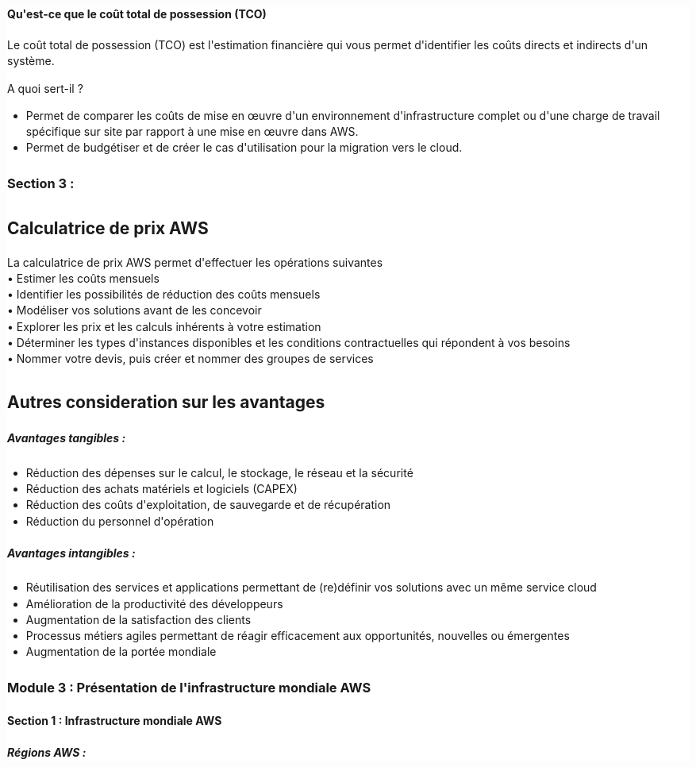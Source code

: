 

#### Qu'est-ce que le coût total de possession (TCO)

Le coût total de possession (TCO) est l'estimation financière qui vous permet d'identifier les coûts directs et indirects d'un système.

A quoi sert-il ?

- Permet de comparer les coûts de mise en œuvre d'un environnement d'infrastructure complet ou d'une charge de travail spécifique sur site par rapport à une mise en œuvre dans AWS.
- Permet de budgétiser et de créer le cas d'utilisation pour la migration vers le cloud.

### Section 3 :

## Calculatrice de prix AWS

La calculatrice de prix AWS permet d'effectuer les opérations suivantes  
• Estimer les coûts mensuels  
• Identifier les possibilités de réduction des coûts mensuels  
• Modéliser vos solutions avant de les concevoir  
• Explorer les prix et les calculs inhérents à votre estimation  
• Déterminer les types d'instances disponibles et les conditions contractuelles qui répondent à vos besoins  
• Nommer votre devis, puis créer et nommer des groupes de services

## Autres consideration sur les avantages

##### **Avantages tangibles** :

- Réduction des dépenses sur le calcul, le stockage, le réseau et la sécurité
- Réduction des achats matériels et logiciels (CAPEX)
- Réduction des coûts d'exploitation, de sauvegarde et de récupération
- Réduction du personnel d'opération

##### **Avantages intangibles :**

- Réutilisation des services et applications permettant de (re)définir vos solutions avec un même service cloud
- Amélioration de la productivité des développeurs
- Augmentation de la satisfaction des clients
- Processus métiers agiles permettant de réagir efficacement aux opportunités, nouvelles ou émergentes
- Augmentation de la portée mondiale


### Module 3 : Présentation de l'infrastructure mondiale AWS

#### Section 1 : Infrastructure mondiale AWS


##### Régions AWS : 
